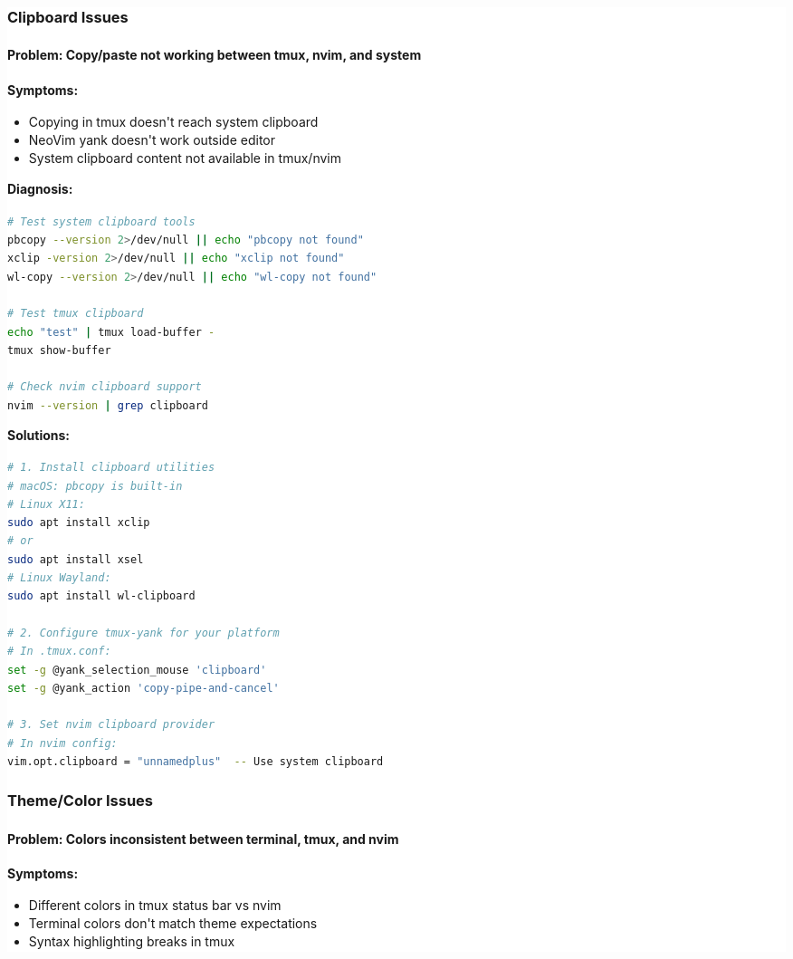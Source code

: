 ### Clipboard Issues

#### Problem: Copy/paste not working between tmux, nvim, and system
**Symptoms:**
- Copying in tmux doesn't reach system clipboard
- NeoVim yank doesn't work outside editor
- System clipboard content not available in tmux/nvim

**Diagnosis:**
```bash
# Test system clipboard tools
pbcopy --version 2>/dev/null || echo "pbcopy not found"
xclip -version 2>/dev/null || echo "xclip not found"
wl-copy --version 2>/dev/null || echo "wl-copy not found"

# Test tmux clipboard
echo "test" | tmux load-buffer -
tmux show-buffer

# Check nvim clipboard support
nvim --version | grep clipboard
```

**Solutions:**
```bash
# 1. Install clipboard utilities
# macOS: pbcopy is built-in
# Linux X11:
sudo apt install xclip
# or
sudo apt install xsel
# Linux Wayland:
sudo apt install wl-clipboard

# 2. Configure tmux-yank for your platform
# In .tmux.conf:
set -g @yank_selection_mouse 'clipboard'
set -g @yank_action 'copy-pipe-and-cancel'

# 3. Set nvim clipboard provider
# In nvim config:
vim.opt.clipboard = "unnamedplus"  -- Use system clipboard
```

### Theme/Color Issues

#### Problem: Colors inconsistent between terminal, tmux, and nvim
**Symptoms:**
- Different colors in tmux status bar vs nvim
- Terminal colors don't match theme expectations
- Syntax highlighting breaks in tmux

